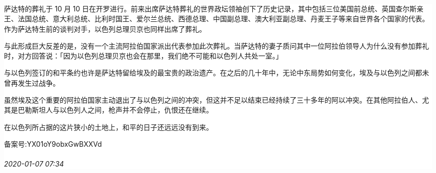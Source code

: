 萨达特的葬礼于 10 月 10 日在开罗进行。前来出席萨达特葬礼的世界政坛领袖创下了历史记录，其中包括三位美国前总统、英国查尔斯亲王、法国总统、意大利总统、比利时国王、爱尔兰总统、西德总理、中国副总理、澳大利亚副总理、丹麦王子等来自世界各个国家的代表。作为萨达特生前的谈判对手，以色列总理贝京也同样出席了葬礼。


与此形成巨大反差的是，没有一个主流阿拉伯国家派出代表参加此次葬礼。当萨达特的妻子质问其中一位阿拉伯领导人为什么没有参加葬礼时，对方回答说：「因为以色列总理贝京也会在那里，我们绝不可能和以色列人共处一室。」


与以色列签订的和平条约也许是萨达特留给埃及的最宝贵的政治遗产。在之后的几十年中，无论中东局势如何变化，埃及与以色列之间都未曾再发生过战争。


虽然埃及这个重要的阿拉伯国家主动退出了与以色列之间的冲突，但这并不足以结束已经持续了三十多年的阿以冲突。在其他阿拉伯人、尤其是巴勒斯坦人与以色列人之间，枪声并不会停止，仇恨还在继续。


在以色列所占据的这片狭小的土地上，和平的日子还远远没有到来。


备案号:YX01oY9obxGwBXXVd


###### 2020-01-07 07:34
